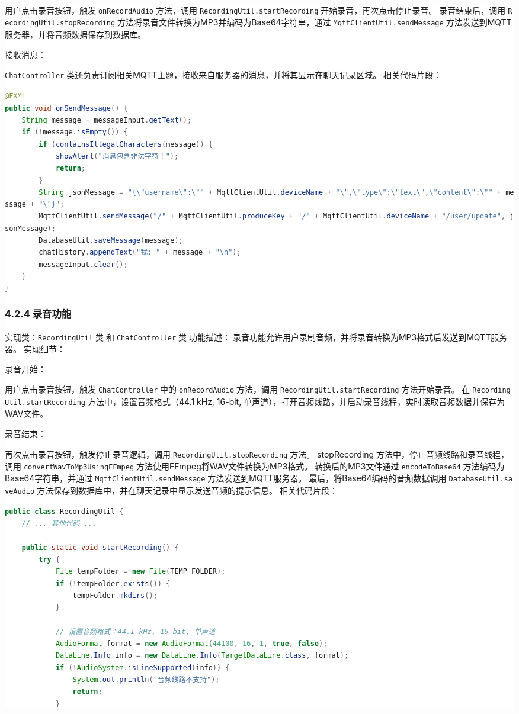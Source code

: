 用户点击录音按钮，触发 `onRecordAudio` 方法，调用 `RecordingUtil.startRecording` 开始录音，再次点击停止录音。
录音结束后，调用 `RecordingUtil.stopRecording` 方法将录音文件转换为MP3并编码为Base64字符串，通过 `MqttClientUtil.sendMessage` 方法发送到MQTT服务器，并将音频数据保存到数据库。

接收消息：

`ChatController` 类还负责订阅相关MQTT主题，接收来自服务器的消息，并将其显示在聊天记录区域。
相关代码片段：

```java
@FXML
public void onSendMessage() {
    String message = messageInput.getText();
    if (!message.isEmpty()) {
        if (containsIllegalCharacters(message)) {
            showAlert("消息包含非法字符！");
            return;
        }
        String jsonMessage = "{\"username\":\"" + MqttClientUtil.deviceName + "\",\"type\":\"text\",\"content\":\"" + message + "\"}";
        MqttClientUtil.sendMessage("/" + MqttClientUtil.produceKey + "/" + MqttClientUtil.deviceName + "/user/update", jsonMessage);
        DatabaseUtil.saveMessage(message);
        chatHistory.appendText("我: " + message + "\n");
        messageInput.clear();
    }
}
```


### 4.2.4 录音功能

实现类：`RecordingUtil` 类 和 `ChatController` 类
功能描述： 录音功能允许用户录制音频，并将录音转换为MP3格式后发送到MQTT服务器。
实现细节：

录音开始：

用户点击录音按钮，触发 `ChatController` 中的 `onRecordAudio` 方法，调用 `RecordingUtil.startRecording` 方法开始录音。
在 `RecordingUtil.startRecording` 方法中，设置音频格式（44.1 kHz, 16-bit, 单声道），打开音频线路，并启动录音线程，实时读取音频数据并保存为WAV文件。

录音结束：

再次点击录音按钮，触发停止录音逻辑，调用 `RecordingUtil.stopRecording` 方法。
stopRecording 方法中，停止音频线路和录音线程，调用 `convertWavToMp3UsingFFmpeg` 方法使用FFmpeg将WAV文件转换为MP3格式。
转换后的MP3文件通过 `encodeToBase64` 方法编码为Base64字符串，并通过 `MqttClientUtil.sendMessage` 方法发送到MQTT服务器。
最后，将Base64编码的音频数据调用 `DatabaseUtil.saveAudio` 方法保存到数据库中，并在聊天记录中显示发送音频的提示信息。
相关代码片段：

```java
public class RecordingUtil {
    // ... 其他代码 ...

    public static void startRecording() {
        try {
            File tempFolder = new File(TEMP_FOLDER);
            if (!tempFolder.exists()) {
                tempFolder.mkdirs();
            }
    
            // 设置音频格式：44.1 kHz, 16-bit, 单声道
            AudioFormat format = new AudioFormat(44100, 16, 1, true, false);
            DataLine.Info info = new DataLine.Info(TargetDataLine.class, format);
            if (!AudioSystem.isLineSupported(info)) {
                System.out.println("音频线路不支持");
                return;
            }
```